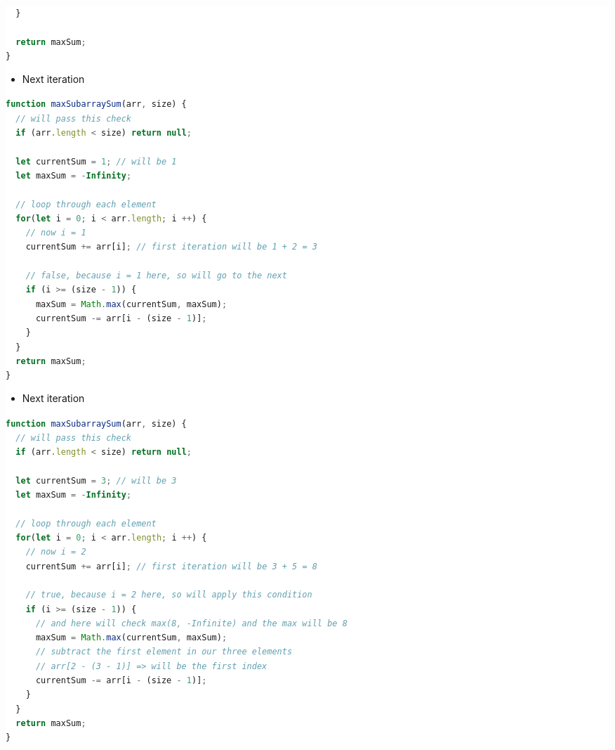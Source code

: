```js
  }

  return maxSum;
}
```

- Next iteration
```js
function maxSubarraySum(arr, size) {
  // will pass this check
  if (arr.length < size) return null;

  let currentSum = 1; // will be 1
  let maxSum = -Infinity;

  // loop through each element
  for(let i = 0; i < arr.length; i ++) {
    // now i = 1
    currentSum += arr[i]; // first iteration will be 1 + 2 = 3

    // false, because i = 1 here, so will go to the next
    if (i >= (size - 1)) {
      maxSum = Math.max(currentSum, maxSum);
      currentSum -= arr[i - (size - 1)];
    }
  }
  return maxSum;
}
```

- Next iteration

```js
function maxSubarraySum(arr, size) {
  // will pass this check
  if (arr.length < size) return null;

  let currentSum = 3; // will be 3
  let maxSum = -Infinity;

  // loop through each element
  for(let i = 0; i < arr.length; i ++) {
    // now i = 2
    currentSum += arr[i]; // first iteration will be 3 + 5 = 8

    // true, because i = 2 here, so will apply this condition
    if (i >= (size - 1)) {
      // and here will check max(8, -Infinite) and the max will be 8
      maxSum = Math.max(currentSum, maxSum);
      // subtract the first element in our three elements
      // arr[2 - (3 - 1)] => will be the first index
      currentSum -= arr[i - (size - 1)];
    }
  }
  return maxSum;
}
```
